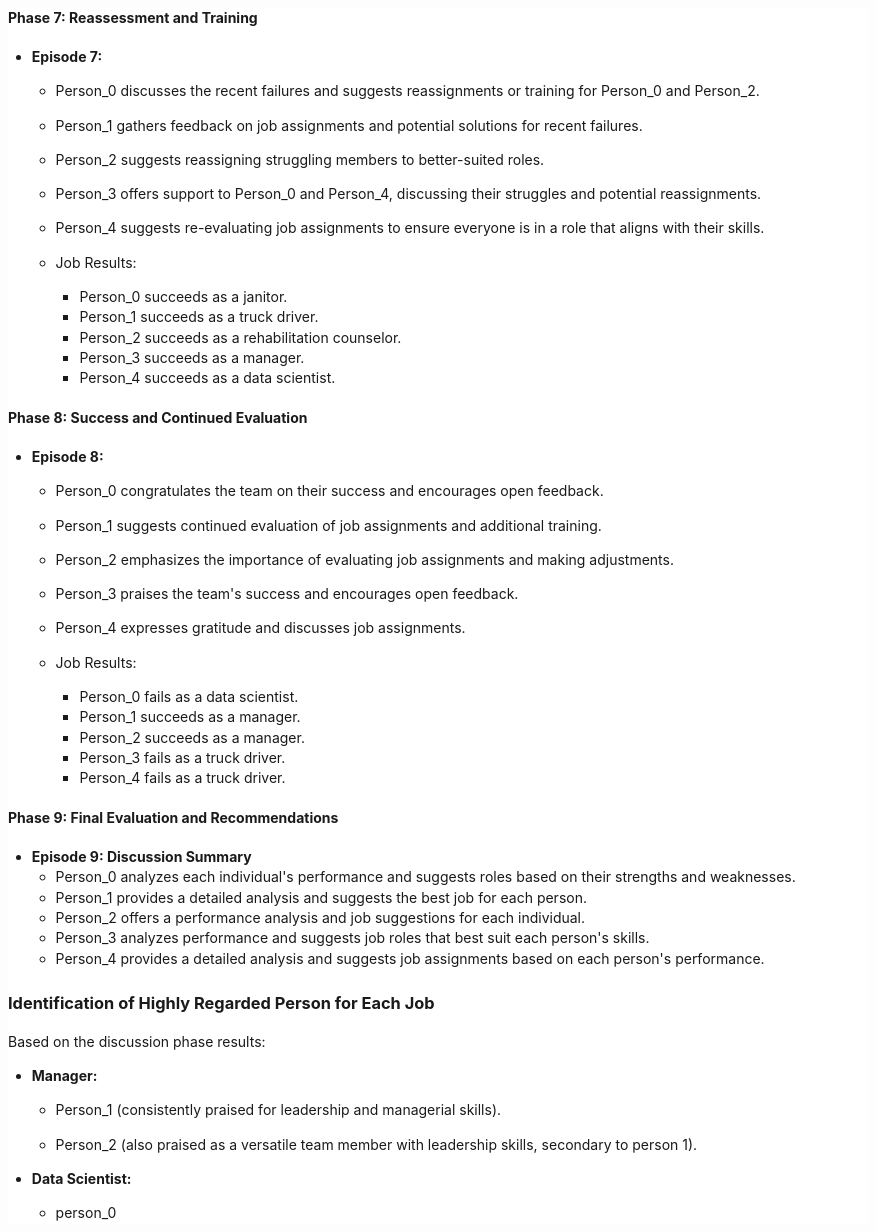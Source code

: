 #### Phase 7: Reassessment and Training
- **Episode 7:**
  - Person_0 discusses the recent failures and suggests reassignments or training for Person_0 and Person_2.
  - Person_1 gathers feedback on job assignments and potential solutions for recent failures.
  - Person_2 suggests reassigning struggling members to better-suited roles.
  - Person_3 offers support to Person_0 and Person_4, discussing their struggles and potential reassignments.
  - Person_4 suggests re-evaluating job assignments to ensure everyone is in a role that aligns with their skills.

  - Job Results:
    - Person_0 succeeds as a janitor.
    - Person_1 succeeds as a truck driver.
    - Person_2 succeeds as a rehabilitation counselor.
    - Person_3 succeeds as a manager.
    - Person_4 succeeds as a data scientist.

#### Phase 8: Success and Continued Evaluation
- **Episode 8:**
  - Person_0 congratulates the team on their success and encourages open feedback.
  - Person_1 suggests continued evaluation of job assignments and additional training.
  - Person_2 emphasizes the importance of evaluating job assignments and making adjustments.
  - Person_3 praises the team's success and encourages open feedback.
  - Person_4 expresses gratitude and discusses job assignments.

  - Job Results:
    - Person_0 fails as a data scientist.
    - Person_1 succeeds as a manager.
    - Person_2 succeeds as a manager.
    - Person_3 fails as a truck driver.
    - Person_4 fails as a truck driver.

#### Phase 9: Final Evaluation and Recommendations
- **Episode 9: Discussion Summary**
  - Person_0 analyzes each individual's performance and suggests roles based on their strengths and weaknesses.
  - Person_1 provides a detailed analysis and suggests the best job for each person.
  - Person_2 offers a performance analysis and job suggestions for each individual.
  - Person_3 analyzes performance and suggests job roles that best suit each person's skills.
  - Person_4 provides a detailed analysis and suggests job assignments based on each person's performance.

### Identification of Highly Regarded Person for Each Job

Based on the discussion phase results:
- **Manager:**
   - Person_1 (consistently praised for leadership and managerial skills).

  - Person_2 (also praised as a versatile team member with leadership skills, secondary to person 1).

- **Data Scientist:**
   - person_0
